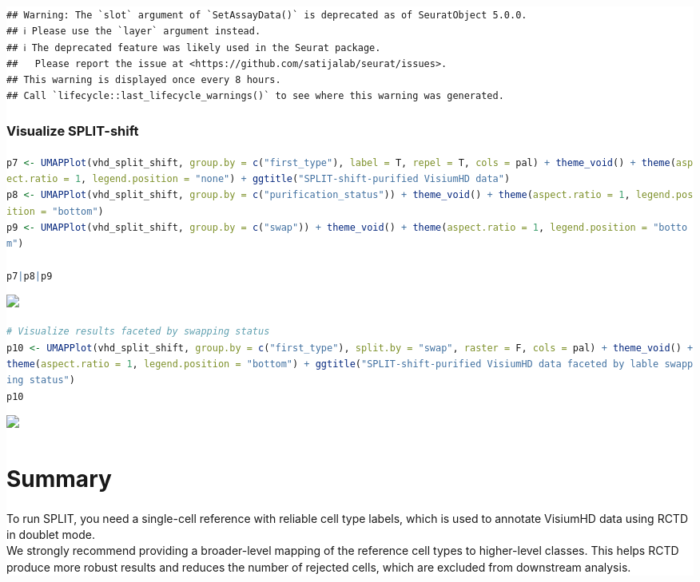     ## Warning: The `slot` argument of `SetAssayData()` is deprecated as of SeuratObject 5.0.0.
    ## ℹ Please use the `layer` argument instead.
    ## ℹ The deprecated feature was likely used in the Seurat package.
    ##   Please report the issue at <https://github.com/satijalab/seurat/issues>.
    ## This warning is displayed once every 8 hours.
    ## Call `lifecycle::last_lifecycle_warnings()` to see where this warning was generated.

### Visualize SPLIT-shift

``` r
p7 <- UMAPPlot(vhd_split_shift, group.by = c("first_type"), label = T, repel = T, cols = pal) + theme_void() + theme(aspect.ratio = 1, legend.position = "none") + ggtitle("SPLIT-shift-purified VisiumHD data")
p8 <- UMAPPlot(vhd_split_shift, group.by = c("purification_status")) + theme_void() + theme(aspect.ratio = 1, legend.position = "bottom")
p9 <- UMAPPlot(vhd_split_shift, group.by = c("swap")) + theme_void() + theme(aspect.ratio = 1, legend.position = "bottom")

p7|p8|p9
```

![](Run_RCTD_and_SPLIT_on_VisiumHD_files/figure-gfm/vis-split-shift-1.png)

``` r
# Visualize results faceted by swapping status
p10 <- UMAPPlot(vhd_split_shift, group.by = c("first_type"), split.by = "swap", raster = F, cols = pal) + theme_void() + theme(aspect.ratio = 1, legend.position = "bottom") + ggtitle("SPLIT-shift-purified VisiumHD data faceted by lable swapping status")
p10
```

![](Run_RCTD_and_SPLIT_on_VisiumHD_files/figure-gfm/vis-split-shift-swap-facet-1.png)

# Summary

To run SPLIT, you need a single-cell reference with reliable cell type
labels, which is used to annotate VisiumHD data using RCTD in doublet
mode.  
We strongly recommend providing a broader-level mapping of the reference
cell types to higher-level classes. This helps RCTD produce more robust
results and reduces the number of rejected cells, which are excluded
from downstream analysis.
